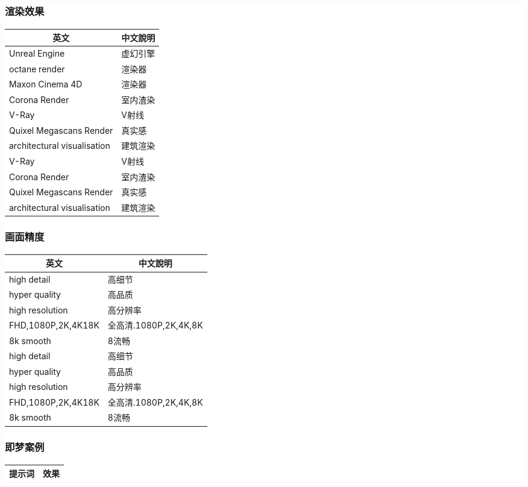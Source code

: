 ### **渲染效果**
| 英文 | 中文說明 |
|------|----------|
| Unreal Engine | 虚幻引擎 |
| octane render | 渲染器 |
| Maxon Cinema 4D | 渲染器 |
| Corona Render | 室内渣染 |
| V-Ray | V射线 |
| Quixel Megascans Render | 真实感 |
| architectural visualisation | 建筑渲染 |
| V-Ray | V射线 |
| Corona Render | 室内渣染 |
| Quixel Megascans Render | 真实感 |
| architectural visualisation | 建筑渲染 |

### **画面精度**
| 英文 | 中文說明 |
|------|----------|
| high detail | 高细节 |
| hyper quality | 高品质 |
| high resolution | 高分辨率 |
| FHD,1080P,2K,4K18K | 全高清.1080P,2K,4K,8K |
| 8k smooth | 8流畅 |
| high detail | 高细节 |
| hyper quality | 高品质 |
| high resolution | 高分辨率 |
| FHD,1080P,2K,4K18K | 全高清.1080P,2K,4K,8K |
| 8k smooth | 8流畅 |


### **即梦案例**
| 提示词 | 效果 |
|------|----------|